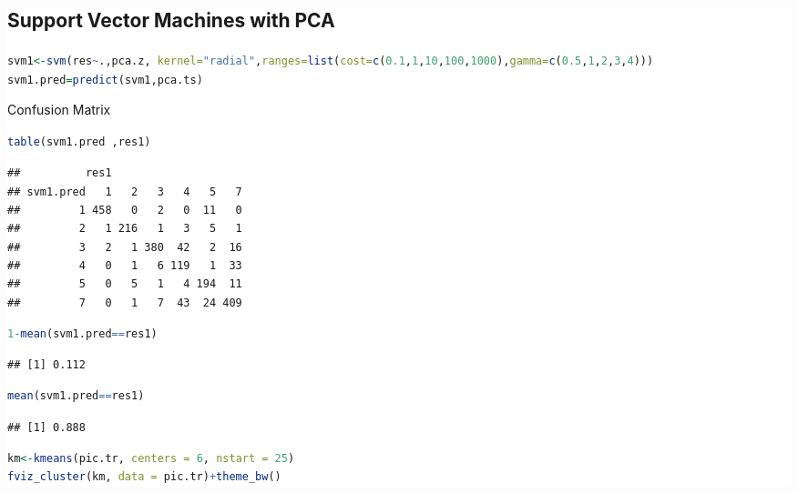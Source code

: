 ## Support Vector Machines with PCA

``` r
svm1<-svm(res~.,pca.z, kernel="radial",ranges=list(cost=c(0.1,1,10,100,1000),gamma=c(0.5,1,2,3,4)))
svm1.pred=predict(svm1,pca.ts)
```

Confusion Matrix

``` r
table(svm1.pred ,res1)
```

    ##          res1
    ## svm1.pred   1   2   3   4   5   7
    ##         1 458   0   2   0  11   0
    ##         2   1 216   1   3   5   1
    ##         3   2   1 380  42   2  16
    ##         4   0   1   6 119   1  33
    ##         5   0   5   1   4 194  11
    ##         7   0   1   7  43  24 409

``` r
1-mean(svm1.pred==res1)
```

    ## [1] 0.112

``` r
mean(svm1.pred==res1)
```

    ## [1] 0.888

``` r
km<-kmeans(pic.tr, centers = 6, nstart = 25)
fviz_cluster(km, data = pic.tr)+theme_bw()
```
